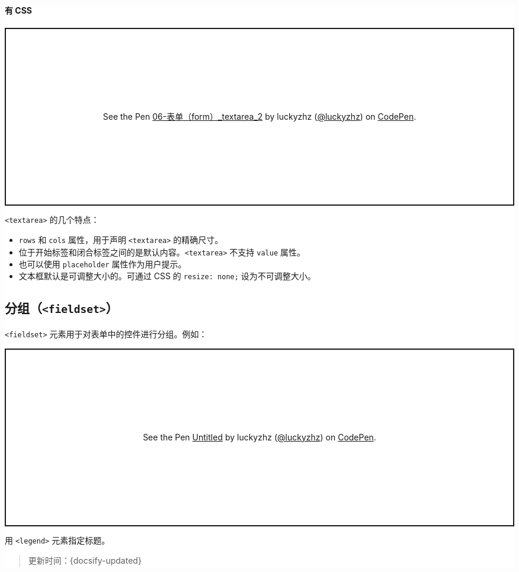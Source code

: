 #### **有 CSS**

<p class="codepen" data-height="300" data-default-tab="html,result" data-slug-hash="GRMpOWN" data-editable="true" data-user="luckyzhz" style="height: 300px; box-sizing: border-box; display: flex; align-items: center; justify-content: center; border: 2px solid; margin: 1em 0; padding: 1em;">
  <span>See the Pen <a href="https://codepen.io/luckyzhz/pen/GRMpOWN">
  06-表单（form）_textarea_2</a> by luckyzhz (<a href="https://codepen.io/luckyzhz">@luckyzhz</a>)
  on <a href="https://codepen.io">CodePen</a>.</span>
</p>
<script async src="https://cpwebassets.codepen.io/assets/embed/ei.js"></script>



`<textarea>` 的几个特点：

* `rows` 和 `cols` 属性，用于声明 `<textarea>` 的精确尺寸。
* 位于开始标签和闭合标签之间的是默认内容。`<textarea>` 不支持 `value` 属性。
* 也可以使用 `placeholder` 属性作为用户提示。
* 文本框默认是可调整大小的。可通过 CSS 的 `resize: none;` 设为不可调整大小。

## 分组（`<fieldset>`）

`<fieldset>` 元素用于对表单中的控件进行分组。例如：

<p class="codepen" data-height="300" data-default-tab="html,result" data-slug-hash="zYEvPVx" data-editable="true" data-user="luckyzhz" style="height: 300px; box-sizing: border-box; display: flex; align-items: center; justify-content: center; border: 2px solid; margin: 1em 0; padding: 1em;">
  <span>See the Pen <a href="https://codepen.io/luckyzhz/pen/zYEvPVx">
  Untitled</a> by luckyzhz (<a href="https://codepen.io/luckyzhz">@luckyzhz</a>)
  on <a href="https://codepen.io">CodePen</a>.</span>
</p>
<script async src="https://cpwebassets.codepen.io/assets/embed/ei.js"></script>

用 `<legend>` 元素指定标题。




> 更新时间：{docsify-updated}